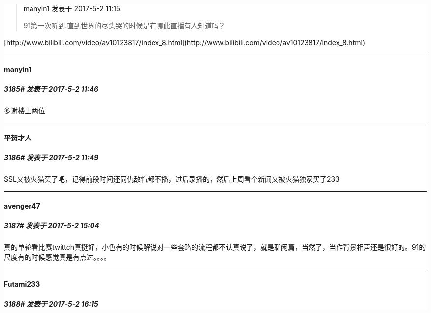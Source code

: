 

<blockquote><a href="httphttps://bbs.saraba1st.com/2b/forum.php?mod=redirect&amp;goto=findpost&amp;pid=35825556&amp;ptid=1242334" target="_blank">manyin1 发表于 2017-5-2 11:15</a>

91第一次听到.直到世界的尽头哭的时候是在哪此直播有人知道吗？</blockquote>
[http://www.bilibili.com/video/av10123817/index_8.html](http://www.bilibili.com/video/av10123817/index_8.html)







-----

####  manyin1  
##### 3185#       发表于 2017-5-2 11:46




多谢楼上两位







-----

####  平贺才人  
##### 3186#       发表于 2017-5-2 11:49




SSL又被火猫买了吧，记得前段时间还同仇敌忾都不播，过后录播的，然后上周看个新闻又被火猫独家买了233







-----

####  avenger47  
##### 3187#       发表于 2017-5-2 15:04




真的单轮看比赛twittch真挺好，小色有的时候解说对一些套路的流程都不认真说了，就是聊闲篇，当然了，当作背景相声还是很好的。91的尺度有的时候感觉真是有点过。。。。







-----

####  Futami233  
##### 3188#       发表于 2017-5-2 16:15


